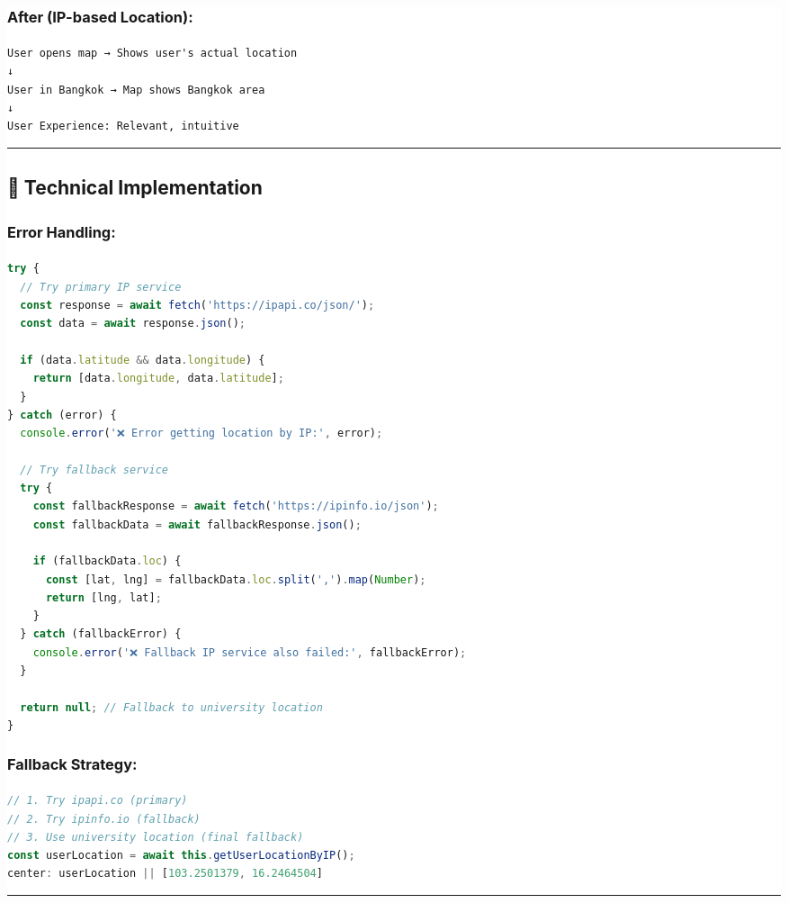 ### **After (IP-based Location):**
```
User opens map → Shows user's actual location
↓
User in Bangkok → Map shows Bangkok area
↓
User Experience: Relevant, intuitive
```

---

## 🔧 Technical Implementation

### **Error Handling:**
```typescript
try {
  // Try primary IP service
  const response = await fetch('https://ipapi.co/json/');
  const data = await response.json();
  
  if (data.latitude && data.longitude) {
    return [data.longitude, data.latitude];
  }
} catch (error) {
  console.error('❌ Error getting location by IP:', error);
  
  // Try fallback service
  try {
    const fallbackResponse = await fetch('https://ipinfo.io/json');
    const fallbackData = await fallbackResponse.json();
    
    if (fallbackData.loc) {
      const [lat, lng] = fallbackData.loc.split(',').map(Number);
      return [lng, lat];
    }
  } catch (fallbackError) {
    console.error('❌ Fallback IP service also failed:', fallbackError);
  }
  
  return null; // Fallback to university location
}
```

### **Fallback Strategy:**
```typescript
// 1. Try ipapi.co (primary)
// 2. Try ipinfo.io (fallback)
// 3. Use university location (final fallback)
const userLocation = await this.getUserLocationByIP();
center: userLocation || [103.2501379, 16.2464504]
```

---